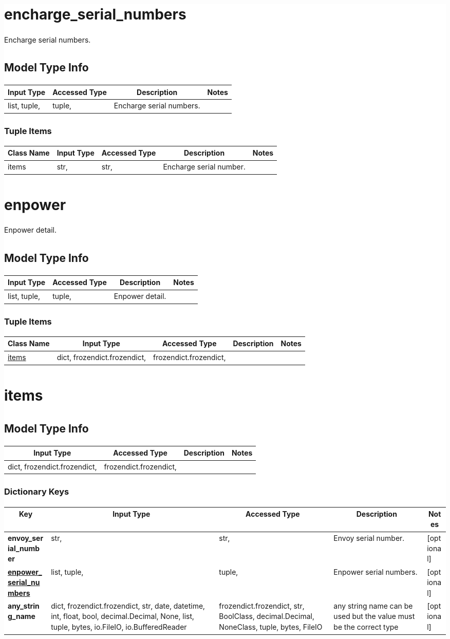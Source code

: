 # encharge_serial_numbers

Encharge serial numbers.

## Model Type Info
Input Type | Accessed Type | Description | Notes
------------ | ------------- | ------------- | -------------
list, tuple,  | tuple,  | Encharge serial numbers. | 

### Tuple Items
Class Name | Input Type | Accessed Type | Description | Notes
------------- | ------------- | ------------- | ------------- | -------------
items | str,  | str,  | Encharge serial number. | 

# enpower

Enpower detail.

## Model Type Info
Input Type | Accessed Type | Description | Notes
------------ | ------------- | ------------- | -------------
list, tuple,  | tuple,  | Enpower detail. | 

### Tuple Items
Class Name | Input Type | Accessed Type | Description | Notes
------------- | ------------- | ------------- | ------------- | -------------
[items](#items) | dict, frozendict.frozendict,  | frozendict.frozendict,  |  | 

# items

## Model Type Info
Input Type | Accessed Type | Description | Notes
------------ | ------------- | ------------- | -------------
dict, frozendict.frozendict,  | frozendict.frozendict,  |  | 

### Dictionary Keys
Key | Input Type | Accessed Type | Description | Notes
------------ | ------------- | ------------- | ------------- | -------------
**envoy_serial_number** | str,  | str,  | Envoy serial number. | [optional] 
**[enpower_serial_numbers](#enpower_serial_numbers)** | list, tuple,  | tuple,  | Enpower serial numbers. | [optional] 
**any_string_name** | dict, frozendict.frozendict, str, date, datetime, int, float, bool, decimal.Decimal, None, list, tuple, bytes, io.FileIO, io.BufferedReader | frozendict.frozendict, str, BoolClass, decimal.Decimal, NoneClass, tuple, bytes, FileIO | any string name can be used but the value must be the correct type | [optional]
